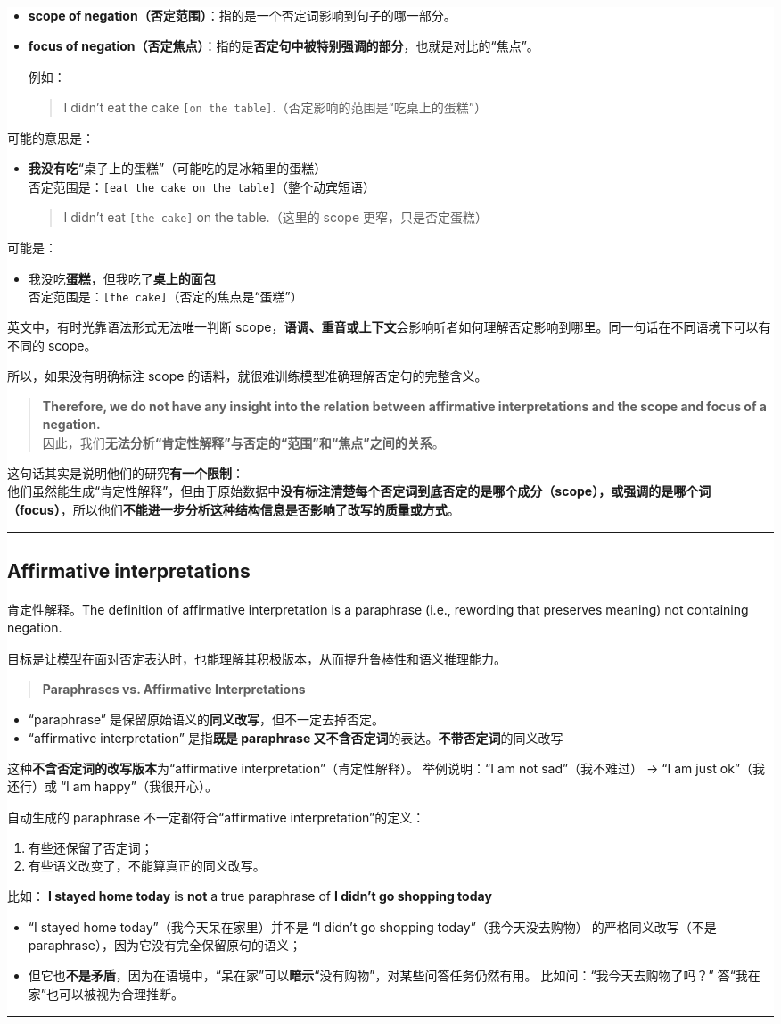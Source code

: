 - **scope of negation（否定范围）**：指的是一个否定词影响到句子的哪一部分。  
- **focus of negation（否定焦点）**：指的是**否定句中被特别强调的部分**，也就是对比的“焦点”。

    例如：
    > I didn’t eat the cake `[on the table]`.（否定影响的范围是“吃桌上的蛋糕”）

可能的意思是：
- **我没有吃**“桌子上的蛋糕”（可能吃的是冰箱里的蛋糕）  
     否定范围是：`[eat the cake on the table]`（整个动宾短语）

	  
    > I didn’t eat `[the cake]` on the table.（这里的 scope 更窄，只是否定蛋糕）

可能是：
- 我没吃**蛋糕**，但我吃了**桌上的面包**  
     否定范围是：`[the cake]`（否定的焦点是“蛋糕”）

英文中，有时光靠语法形式无法唯一判断 scope，**语调、重音或上下文**会影响听者如何理解否定影响到哪里。同一句话在不同语境下可以有不同的 scope。

所以，如果没有明确标注 scope 的语料，就很难训练模型准确理解否定句的完整含义。


> **Therefore, we do not have any insight into the relation between affirmative interpretations and the scope and focus of a negation.**  
> 因此，我们**无法分析“肯定性解释”与否定的“范围”和“焦点”之间的关系**。


这句话其实是说明他们的研究**有一个限制**：  
他们虽然能生成“肯定性解释”，但由于原始数据中**没有标注清楚每个否定词到底否定的是哪个成分（scope），或强调的是哪个词（focus）**，所以他们**不能进一步分析这种结构信息是否影响了改写的质量或方式**。

---

## Affirmative interpretations

肯定性解释。The definition of affirmative interpretation is a paraphrase (i.e., rewording that preserves meaning) not containing negation.

目标是让模型在面对否定表达时，也能理解其积极版本，从而提升鲁棒性和语义推理能力。

> **Paraphrases vs. Affirmative Interpretations**

- “paraphrase” 是保留原始语义的**同义改写**，但不一定去掉否定。
- “affirmative interpretation” 是指**既是 paraphrase 又不含否定词**的表达。**不带否定词**的同义改写

这种**不含否定词的改写版本**为“affirmative interpretation”（肯定性解释）。
举例说明：“I am not sad”（我不难过） → “I am just ok”（我还行）或 “I am happy”（我很开心）。


自动生成的 paraphrase 不一定都符合“affirmative interpretation”的定义：
1. 有些还保留了否定词；
2. 有些语义改变了，不能算真正的同义改写。

比如：
**I stayed home today** is **not** a true paraphrase of **I didn’t go shopping today**

- “I stayed home today”（我今天呆在家里）并不是 “I didn’t go shopping today”（我今天没去购物） 的严格同义改写（不是 paraphrase），因为它没有完全保留原句的语义；

- 但它也**不是矛盾**，因为在语境中，“呆在家”可以**暗示**“没有购物”，对某些问答任务仍然有用。
  比如问：“我今天去购物了吗？” 答“我在家”也可以被视为合理推断。

---